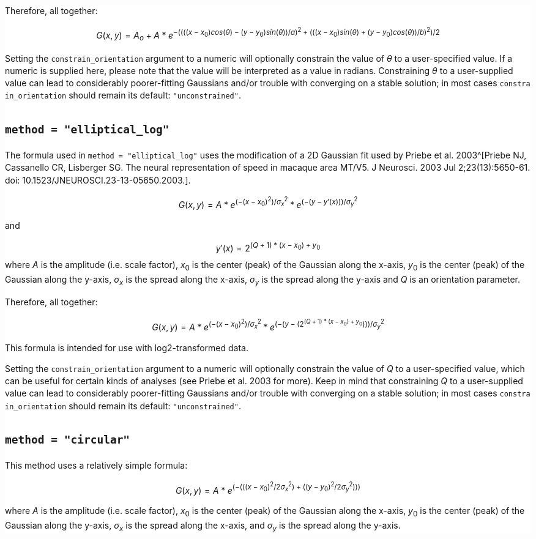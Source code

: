 Therefore, all together:

$$G(x,y) = A_o + A * e^{-((((x - x_0)cos(\theta) - (y - y_0)sin(\theta))/a)^{2}+ 
(((x - x_0)sin(\theta) + (y - y_0)cos(\theta))/b)^{2})/2}$$

Setting the `constrain_orientation` argument to a numeric will optionally
constrain the value of $\theta$ to a user-specified value. If a numeric is
supplied here, please note that the value will be interpreted as a value in
radians. Constraining $\theta$ to a user-supplied value can lead to considerably
poorer-fitting Gaussians and/or trouble with converging on a stable solution; in
most cases `constrain_orientation` should remain its default: `"unconstrained"`.


## `method = "elliptical_log"`

The formula used in `method = "elliptical_log"` uses the modification of a 2D
Gaussian fit used by Priebe et al. 2003^[Priebe NJ, Cassanello CR, Lisberger SG.
The neural representation of speed in macaque area MT/V5. J Neurosci. 2003 Jul
2;23(13):5650-61. doi: 10.1523/JNEUROSCI.23-13-05650.2003.].

$$G(x,y) = A * e^{(-(x - x_0)^2)/\sigma_x^2} * e^{(-(y - y'(x)))/\sigma_y^2}$$

and 

$$y'(x) = 2^{(Q+1) * (x - x_0) + y_0}$$
where $A$ is the amplitude (i.e. scale factor), $x_0$ is the center (peak) of
the Gaussian along the x-axis, $y_0$ is the center (peak) of the Gaussian along
the y-axis, $\sigma_x$ is the spread along the x-axis, $\sigma_y$ is the spread
along the y-axis and $Q$ is an orientation parameter.

Therefore, all together:

$$G(x,y) = A * e^{(-(x - x_0)^2)/\sigma_x^2} * e^{(-(y - (2^{(Q+1) * (x - x_0) +
y_0})))/\sigma_y^2}$$

This formula is intended for use with log2-transformed data. 

Setting the `constrain_orientation` argument to a numeric will optionally
constrain the value of $Q$ to a user-specified value, which can be useful for
certain kinds of analyses (see Priebe et al. 2003 for more). Keep in mind that 
constraining $Q$ to a user-supplied value can lead to considerably
poorer-fitting Gaussians and/or trouble with converging on a stable solution; in
most cases `constrain_orientation` should remain its default: `"unconstrained"`.


## `method = "circular"`

This method uses a relatively simple formula:

$$G(x,y) = A * e^{(-(
((x-x_0)^2/2\sigma_x^2) + ((y-y_0)^2/2\sigma_y^2))
)}$$

where $A$ is the amplitude (i.e. scale factor), $x_0$ is the center (peak) of
the Gaussian along the x-axis, $y_0$ is the center (peak) of the Gaussian along
the y-axis, $\sigma_x$ is the spread along the x-axis, and $\sigma_y$ is the
spread along the y-axis.
